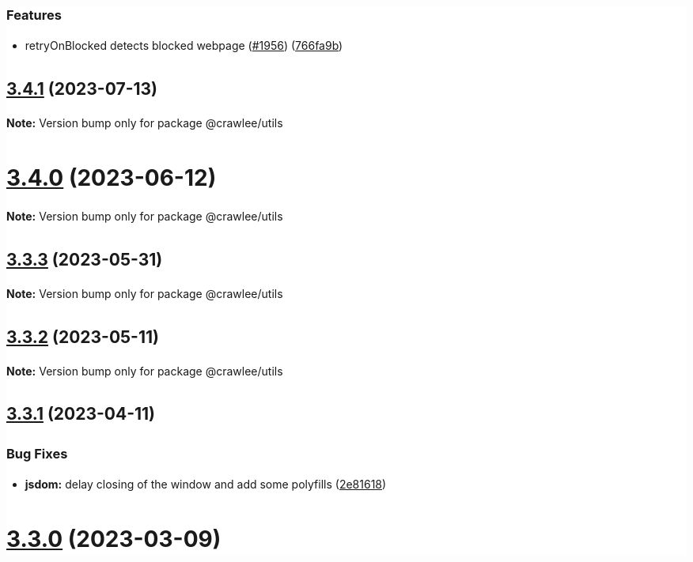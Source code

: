 
### Features

* retryOnBlocked detects blocked webpage ([#1956](https://github.com/apify/crawlee/issues/1956)) ([766fa9b](https://github.com/apify/crawlee/commit/766fa9b88029e9243a7427075384c1abe85c70c8))





## [3.4.1](https://github.com/apify/crawlee/compare/v3.4.0...v3.4.1) (2023-07-13)

**Note:** Version bump only for package @crawlee/utils





# [3.4.0](https://github.com/apify/crawlee/compare/v3.3.3...v3.4.0) (2023-06-12)

**Note:** Version bump only for package @crawlee/utils





## [3.3.3](https://github.com/apify/crawlee/compare/v3.3.2...v3.3.3) (2023-05-31)

**Note:** Version bump only for package @crawlee/utils





## [3.3.2](https://github.com/apify/crawlee/compare/v3.3.1...v3.3.2) (2023-05-11)

**Note:** Version bump only for package @crawlee/utils





## [3.3.1](https://github.com/apify/crawlee/compare/v3.3.0...v3.3.1) (2023-04-11)


### Bug Fixes

* **jsdom:** delay closing of the window and add some polyfills ([2e81618](https://github.com/apify/crawlee/commit/2e81618afb5f3890495e3e5fcfa037eb3319edc9))





# [3.3.0](https://github.com/apify/crawlee/compare/v3.2.2...v3.3.0) (2023-03-09)
